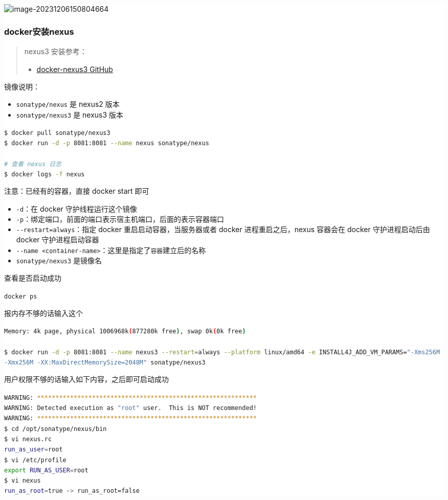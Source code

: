 ![image-20231206150804664](https://gitee.com/lilyn/pic/raw/master/lagoulearn-img/image-20231206150804664.png)

### docker安装nexus

> nexus3 安装参考：
>
> - [docker-nexus3 GitHub](https://github.com/sonatype/docker-nexus3)

镜像说明：

- `sonatype/nexus` 是 nexus2 版本
- `sonatype/nexus3` 是 nexus3 版本

```bash
$ docker pull sonatype/nexus3
$ docker run -d -p 8081:8081 --name nexus sonatype/nexus

# 查看 nexus 日志
$ docker logs -f nexus
```

注意：已经有的容器，直接 docker start 即可

- `-d`：在 docker 守护线程运行这个镜像
- `-p`：绑定端口，前面的端口表示宿主机端口，后面的表示容器端口
- `--restart=always`：指定 docker 重启启动容器，当服务器或者 docker 进程重启之后，nexus 容器会在 docker 守护进程启动后由 docker 守护进程启动容器
- `--name <container-name>`：这里是指定了`容器`建立后的名称
- `sonatype/nexus3` 是镜像名

查看是否启动成功

```bash
docker ps
```

报内存不够的话输入这个

```bash
Memory: 4k page, physical 1006968k(877280k free), swap 0k(0k free)

$ docker run -d -p 8081:8081 --name nexus3 --restart=always --platform linux/amd64 -e INSTALL4J_ADD_VM_PARAMS="-Xms256M -Xmx256M -XX:MaxDirectMemorySize=2048M" sonatype/nexus3
```

用户权限不够的话输入如下内容，之后即可启动成功

```bash
WARNING: ************************************************************
WARNING: Detected execution as "root" user.  This is NOT recommended!
WARNING: ************************************************************
$ cd /opt/sonatype/nexus/bin
$ vi nexus.rc
run_as_user=root
$ vi /etc/profile
export RUN_AS_USER=root
$ vi nexus
run_as_root=true -> run_as_root=false
```
